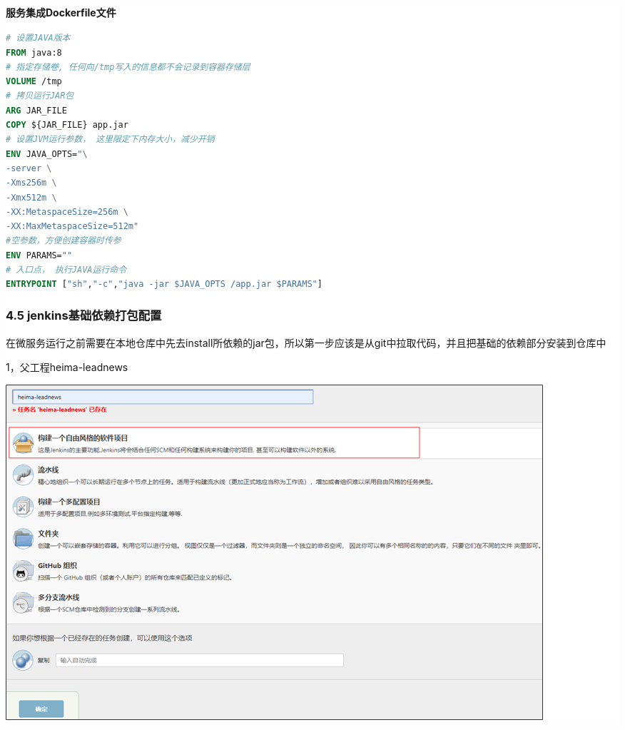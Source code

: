 **服务集成Dockerfile文件**

```dockerfile
# 设置JAVA版本
FROM java:8
# 指定存储卷, 任何向/tmp写入的信息都不会记录到容器存储层
VOLUME /tmp
# 拷贝运行JAR包
ARG JAR_FILE
COPY ${JAR_FILE} app.jar
# 设置JVM运行参数， 这里限定下内存大小，减少开销
ENV JAVA_OPTS="\
-server \
-Xms256m \
-Xmx512m \
-XX:MetaspaceSize=256m \
-XX:MaxMetaspaceSize=512m"
#空参数，方便创建容器时传参
ENV PARAMS=""
# 入口点， 执行JAVA运行命令
ENTRYPOINT ["sh","-c","java -jar $JAVA_OPTS /app.jar $PARAMS"]
```

### 4.5 jenkins基础依赖打包配置

在微服务运行之前需要在本地仓库中先去install所依赖的jar包，所以第一步应该是从git中拉取代码，并且把基础的依赖部分安装到仓库中

1，父工程heima-leadnews

![image-20210802004744531](./12-%E9%A1%B9%E7%9B%AE%E9%83%A8%E7%BD%B2_%E6%8C%81%E7%BB%AD%E9%9B%86%E6%88%90.assets/image-20210802004744531.png)
